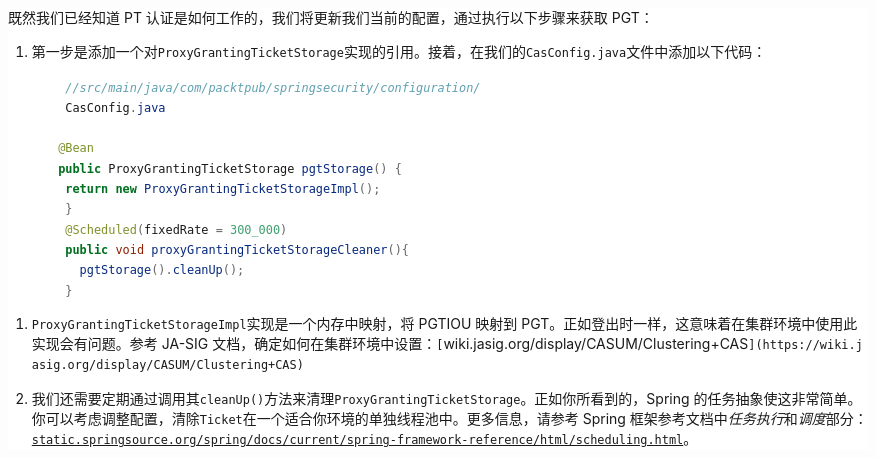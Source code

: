 既然我们已经知道 PT 认证是如何工作的，我们将更新我们当前的配置，通过执行以下步骤来获取 PGT：

1.  第一步是添加一个对`ProxyGrantingTicketStorage`实现的引用。接着，在我们的`CasConfig.java`文件中添加以下代码：

```java
        //src/main/java/com/packtpub/springsecurity/configuration/
        CasConfig.java

       @Bean
       public ProxyGrantingTicketStorage pgtStorage() {
        return new ProxyGrantingTicketStorageImpl();
        }
        @Scheduled(fixedRate = 300_000)
        public void proxyGrantingTicketStorageCleaner(){
          pgtStorage().cleanUp();
        }
```

1.  `ProxyGrantingTicketStorageImpl`实现是一个内存中映射，将 PGTIOU 映射到 PGT。正如登出时一样，这意味着在集群环境中使用此实现会有问题。参考 JA-SIG 文档，确定如何在集群环境中设置：`[`wiki.jasig.org/display/CASUM/Clustering+CAS`](https://wiki.jasig.org/display/CASUM/Clustering+CAS)`

1.  我们还需要定期通过调用其`cleanUp()`方法来清理`ProxyGrantingTicketStorage`。正如你所看到的，Spring 的任务抽象使这非常简单。你可以考虑调整配置，清除`Ticket`在一个适合你环境的单独线程池中。更多信息，请参考 Spring 框架参考文档中*任务执行*和*调度*部分：[`static.springsource.org/spring/docs/current/spring-framework-reference/html/scheduling.html`](http://static.springsource.org/spring/docs/current/spring-framework-reference/html/scheduling.html)。

